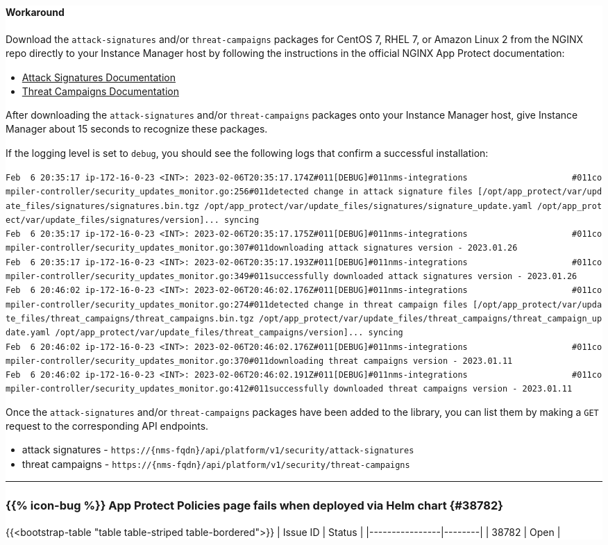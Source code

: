 #### Workaround

Download the `attack-signatures` and/or `threat-campaigns` packages for CentOS 7, RHEL 7, or Amazon Linux 2 from the NGINX repo directly to your Instance Manager host by following the instructions in the official NGINX App Protect documentation:

- [Attack Signatures Documentation](https://docs.nginx.com/nginx-app-protect/admin-guide/install/#centos--rhel-74--amazon-linux-2)
- [Threat Campaigns Documentation](https://docs.nginx.com/nginx-app-protect/admin-guide/install/#centos--rhel-74--amazon-linux-2-1)

After downloading the `attack-signatures` and/or `threat-campaigns` packages onto your Instance Manager host, give Instance Manager about 15 seconds to recognize these packages.

If the logging level is set to `debug`, you should see the following logs that confirm a successful installation:

```log
Feb  6 20:35:17 ip-172-16-0-23 <INT>: 2023-02-06T20:35:17.174Z#011[DEBUG]#011nms-integrations                     #011compiler-controller/security_updates_monitor.go:256#011detected change in attack signature files [/opt/app_protect/var/update_files/signatures/signatures.bin.tgz /opt/app_protect/var/update_files/signatures/signature_update.yaml /opt/app_protect/var/update_files/signatures/version]... syncing
Feb  6 20:35:17 ip-172-16-0-23 <INT>: 2023-02-06T20:35:17.175Z#011[DEBUG]#011nms-integrations                     #011compiler-controller/security_updates_monitor.go:307#011downloading attack signatures version - 2023.01.26
Feb  6 20:35:17 ip-172-16-0-23 <INT>: 2023-02-06T20:35:17.193Z#011[DEBUG]#011nms-integrations                     #011compiler-controller/security_updates_monitor.go:349#011successfully downloaded attack signatures version - 2023.01.26
Feb  6 20:46:02 ip-172-16-0-23 <INT>: 2023-02-06T20:46:02.176Z#011[DEBUG]#011nms-integrations                     #011compiler-controller/security_updates_monitor.go:274#011detected change in threat campaign files [/opt/app_protect/var/update_files/threat_campaigns/threat_campaigns.bin.tgz /opt/app_protect/var/update_files/threat_campaigns/threat_campaign_update.yaml /opt/app_protect/var/update_files/threat_campaigns/version]... syncing
Feb  6 20:46:02 ip-172-16-0-23 <INT>: 2023-02-06T20:46:02.176Z#011[DEBUG]#011nms-integrations                     #011compiler-controller/security_updates_monitor.go:370#011downloading threat campaigns version - 2023.01.11
Feb  6 20:46:02 ip-172-16-0-23 <INT>: 2023-02-06T20:46:02.191Z#011[DEBUG]#011nms-integrations                     #011compiler-controller/security_updates_monitor.go:412#011successfully downloaded threat campaigns version - 2023.01.11
```

Once the `attack-signatures` and/or `threat-campaigns` packages have been added to the library, you can list them by making a `GET` request to the corresponding API endpoints.

- attack signatures - `https://{nms-fqdn}/api/platform/v1/security/attack-signatures`
- threat campaigns - `https://{nms-fqdn}/api/platform/v1/security/threat-campaigns`

---

### {{% icon-bug %}} App Protect Policies page fails when deployed via Helm chart {#38782}

{{<bootstrap-table "table table-striped table-bordered">}}
| Issue ID       | Status |
|----------------|--------|
| 38782 | Open   |

